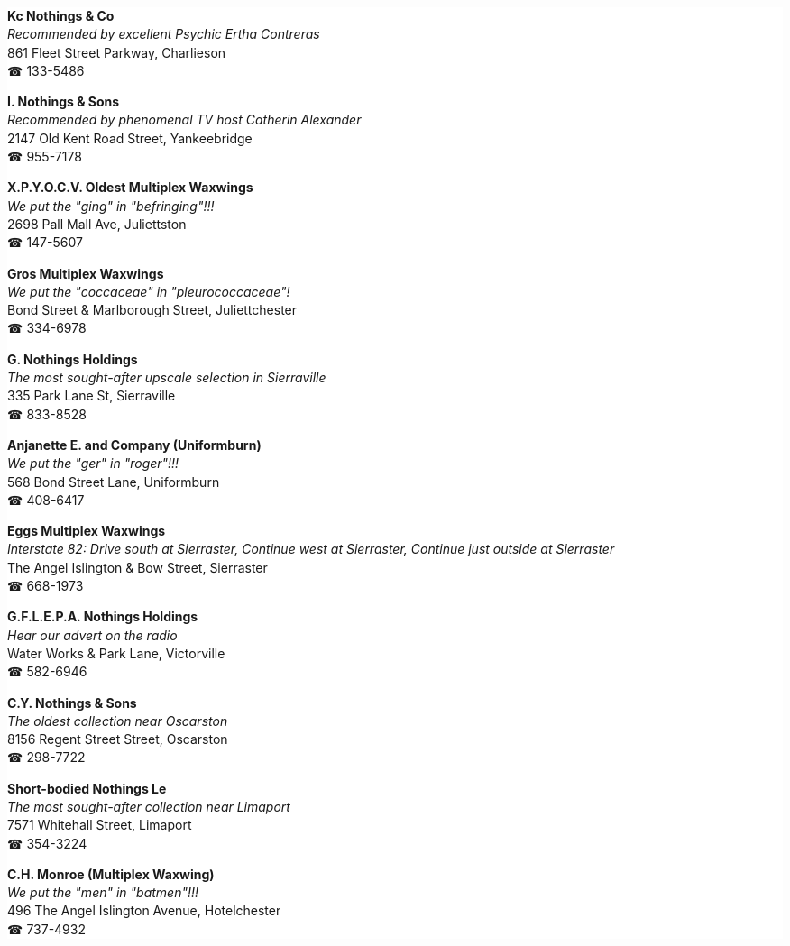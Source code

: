 **Kc Nothings & Co**  
_Recommended by excellent Psychic Ertha Contreras_  
861 Fleet Street Parkway, Charlieson  
☎ 133-5486

**I. Nothings & Sons**  
_Recommended by phenomenal TV host Catherin Alexander_  
2147 Old Kent Road Street, Yankeebridge  
☎ 955-7178

**X.P.Y.O.C.V. Oldest Multiplex Waxwings**  
_We put the "ging" in "befringing"!!!_  
2698 Pall Mall Ave, Juliettston  
☎ 147-5607

**Gros Multiplex Waxwings**  
_We put the "coccaceae" in "pleurococcaceae"!_  
Bond Street & Marlborough Street, Juliettchester  
☎ 334-6978

**G. Nothings Holdings**  
_The most sought-after upscale selection in Sierraville_  
335 Park Lane St, Sierraville  
☎ 833-8528

**Anjanette E. and Company (Uniformburn)**  
_We put the "ger" in "roger"!!!_  
568 Bond Street Lane, Uniformburn  
☎ 408-6417

**Eggs Multiplex Waxwings**  
_Interstate 82: Drive south at Sierraster, Continue west at Sierraster, Continue just outside at Sierraster_  
The Angel Islington & Bow Street, Sierraster  
☎ 668-1973

**G.F.L.E.P.A. Nothings Holdings**  
_Hear our advert on the radio_  
Water Works & Park Lane, Victorville  
☎ 582-6946

**C.Y. Nothings & Sons**  
_The oldest collection near Oscarston_  
8156 Regent Street Street, Oscarston  
☎ 298-7722

**Short-bodied Nothings Le**  
_The most sought-after collection near Limaport_  
7571 Whitehall Street, Limaport  
☎ 354-3224

**C.H. Monroe (Multiplex Waxwing)**  
_We put the "men" in "batmen"!!!_  
496 The Angel Islington Avenue, Hotelchester  
☎ 737-4932
